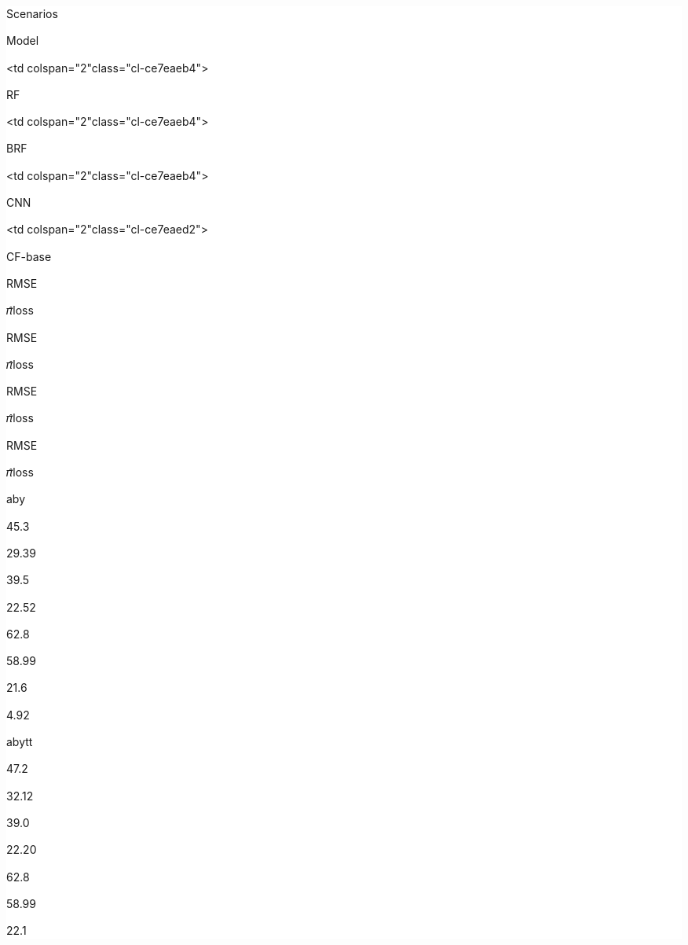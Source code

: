 Scenarios</caption><thead><tr style="overflow-wrap:break-word;"><td class="cl-ce7eaebf"><p class="cl-ce7e866e"><span class="cl-ce7e7a8e">Model</span></p></td><td class="cl-ce7eaebe"><p class="cl-ce7e8678"><span class="cl-ce7e7a8e"></span></p></td><td  colspan="2"class="cl-ce7eaeb4"><p class="cl-ce7e8678"><span class="cl-ce7e7a8e">RF</span></p></td><td class="cl-ce7eaebe"><p class="cl-ce7e8678"><span class="cl-ce7e7a8e"></span></p></td><td  colspan="2"class="cl-ce7eaeb4"><p class="cl-ce7e8678"><span class="cl-ce7e7a8e">BRF</span></p></td><td class="cl-ce7eaebe"><p class="cl-ce7e8678"><span class="cl-ce7e7a8e"></span></p></td><td  colspan="2"class="cl-ce7eaeb4"><p class="cl-ce7e8678"><span class="cl-ce7e7a8e">CNN</span></p></td><td class="cl-ce7eaebe"><p class="cl-ce7e8678"><span class="cl-ce7e7a8e"></span></p></td><td  colspan="2"class="cl-ce7eaed2"><p class="cl-ce7e8678"><span class="cl-ce7e7a8e">CF-base</span></p></td></tr><tr style="overflow-wrap:break-word;"><td class="cl-ce7eaee6"><p class="cl-ce7e866e"><span class="cl-ce7e7a8e"></span></p></td><td class="cl-ce7eaed3"><p class="cl-ce7e8678"><span class="cl-ce7e7a8e"></span></p></td><td class="cl-ce7eaedd"><p class="cl-ce7e8678"><span class="cl-ce7e7a8e">RMSE</span></p></td><td class="cl-ce7eaee7"><p class="cl-ce7e8678"><span class="cl-ce7e7a8e">𝜋̂</span><span class="cl-ce7e7a98">loss</span></p></td><td class="cl-ce7eaed3"><p class="cl-ce7e8678"><span class="cl-ce7e7a8e"></span></p></td><td class="cl-ce7eaedd"><p class="cl-ce7e8678"><span class="cl-ce7e7a8e">RMSE</span></p></td><td class="cl-ce7eaee7"><p class="cl-ce7e8678"><span class="cl-ce7e7a8e">𝜋̂</span><span class="cl-ce7e7a98">loss</span></p></td><td class="cl-ce7eaed3"><p class="cl-ce7e8678"><span class="cl-ce7e7a8e"></span></p></td><td class="cl-ce7eaedd"><p class="cl-ce7e8678"><span class="cl-ce7e7a8e">RMSE</span></p></td><td class="cl-ce7eaee7"><p class="cl-ce7e8678"><span class="cl-ce7e7a8e">𝜋̂</span><span class="cl-ce7e7a98">loss</span></p></td><td class="cl-ce7eaed3"><p class="cl-ce7e8678"><span class="cl-ce7e7a8e"></span></p></td><td class="cl-ce7eaee8"><p class="cl-ce7e8678"><span class="cl-ce7e7a8e">RMSE</span></p></td><td class="cl-ce7eaedc"><p class="cl-ce7e8678"><span class="cl-ce7e7a8e">𝜋̂</span><span class="cl-ce7e7a98">loss</span></p></td></tr></thead><tbody><tr style="overflow-wrap:break-word;"><td class="cl-ce7eae51"><p class="cl-ce7e866e"><span class="cl-ce7e7a8e">aby</span></p></td><td class="cl-ce7eae46"><p class="cl-ce7e8678"><span class="cl-ce7e7a8e"></span></p></td><td class="cl-ce7eae5a"><p class="cl-ce7e8678"><span class="cl-ce7e7a8e">45.3</span></p></td><td class="cl-ce7eae3c"><p class="cl-ce7e8678"><span class="cl-ce7e7a8e">29.39</span></p></td><td class="cl-ce7eae46"><p class="cl-ce7e8678"><span class="cl-ce7e7a8e"></span></p></td><td class="cl-ce7eae5a"><p class="cl-ce7e8678"><span class="cl-ce7e7a8e">39.5</span></p></td><td class="cl-ce7eae3c"><p class="cl-ce7e8678"><span class="cl-ce7e7a8e">22.52</span></p></td><td class="cl-ce7eae46"><p class="cl-ce7e8678"><span class="cl-ce7e7a8e"></span></p></td><td class="cl-ce7eae5a"><p class="cl-ce7e8678"><span class="cl-ce7e7a8e">62.8</span></p></td><td class="cl-ce7eae3c"><p class="cl-ce7e8678"><span class="cl-ce7e7a8e">58.99</span></p></td><td class="cl-ce7eae46"><p class="cl-ce7e8678"><span class="cl-ce7e7a8e"></span></p></td><td class="cl-ce7eae50"><p class="cl-ce7e8678"><span class="cl-ce7e7a8e">21.6</span></p></td><td class="cl-ce7eae64"><p class="cl-ce7e8678"><span class="cl-ce7e7a8e"> 4.92</span></p></td></tr><tr style="overflow-wrap:break-word;"><td class="cl-ce7eae51"><p class="cl-ce7e866e"><span class="cl-ce7e7a8e">abytt</span></p></td><td class="cl-ce7eae46"><p class="cl-ce7e8678"><span class="cl-ce7e7a8e"></span></p></td><td class="cl-ce7eae5a"><p class="cl-ce7e8678"><span class="cl-ce7e7a8e">47.2</span></p></td><td class="cl-ce7eae3c"><p class="cl-ce7e8678"><span class="cl-ce7e7a8e">32.12</span></p></td><td class="cl-ce7eae46"><p class="cl-ce7e8678"><span class="cl-ce7e7a8e"></span></p></td><td class="cl-ce7eae5a"><p class="cl-ce7e8678"><span class="cl-ce7e7a8e">39.0</span></p></td><td class="cl-ce7eae3c"><p class="cl-ce7e8678"><span class="cl-ce7e7a8e">22.20</span></p></td><td class="cl-ce7eae46"><p class="cl-ce7e8678"><span class="cl-ce7e7a8e"></span></p></td><td class="cl-ce7eae5a"><p class="cl-ce7e8678"><span class="cl-ce7e7a8e">62.8</span></p></td><td class="cl-ce7eae3c"><p class="cl-ce7e8678"><span class="cl-ce7e7a8e">58.99</span></p></td><td class="cl-ce7eae46"><p class="cl-ce7e8678"><span class="cl-ce7e7a8e"></span></p></td><td class="cl-ce7eae50"><p class="cl-ce7e8678"><span class="cl-ce7e7a8e">22.1</span></p></td><td class="cl-ce7eae64"><p class="cl-ce7e8678"><span class="cl-ce7e7a8e">